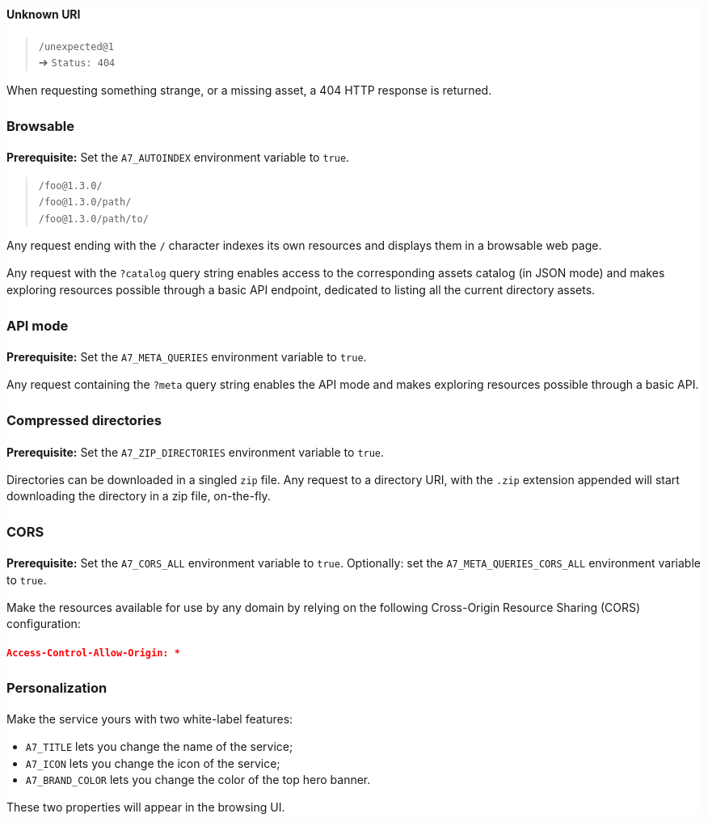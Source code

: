 #### Unknown URI

> `/unexpected@1`
> <br>➔ `Status: 404`

When requesting something strange, or a missing asset, a 404 HTTP response is returned.

### Browsable

**Prerequisite:** Set the `A7_AUTOINDEX` environment variable to `true`.

> `/foo@1.3.0/`<br>
> `/foo@1.3.0/path/`<br>
> `/foo@1.3.0/path/to/`

Any request ending with the `/` character indexes its own resources and displays them in a browsable web page.

Any request with the `?catalog` query string enables access to the corresponding assets catalog (in JSON mode) and makes exploring resources possible through a basic API endpoint, dedicated to listing all the current directory assets.

### API mode

**Prerequisite:** Set the `A7_META_QUERIES` environment variable to `true`.

Any request containing the `?meta` query string enables the API mode and makes exploring resources possible through a basic API.

### Compressed directories

**Prerequisite:** Set the `A7_ZIP_DIRECTORIES` environment variable to `true`.

Directories can be downloaded in a singled `zip` file. Any request to a directory URI, with the `.zip` extension appended will start downloading the directory in a zip file, on-the-fly.

### CORS

**Prerequisite:** Set the `A7_CORS_ALL` environment variable to `true`. Optionally: set the `A7_META_QUERIES_CORS_ALL` environment variable to `true`.

Make the resources available for use by any domain by relying on the following Cross-Origin Resource Sharing (CORS) configuration:

```json
Access-Control-Allow-Origin: *
```

### Personalization

Make the service yours with two white-label features:

- `A7_TITLE` lets you change the name of the service;
- `A7_ICON` lets you change the icon of the service;
- `A7_BRAND_COLOR` lets you change the color of the top hero banner.

These two properties will appear in the browsing UI.
